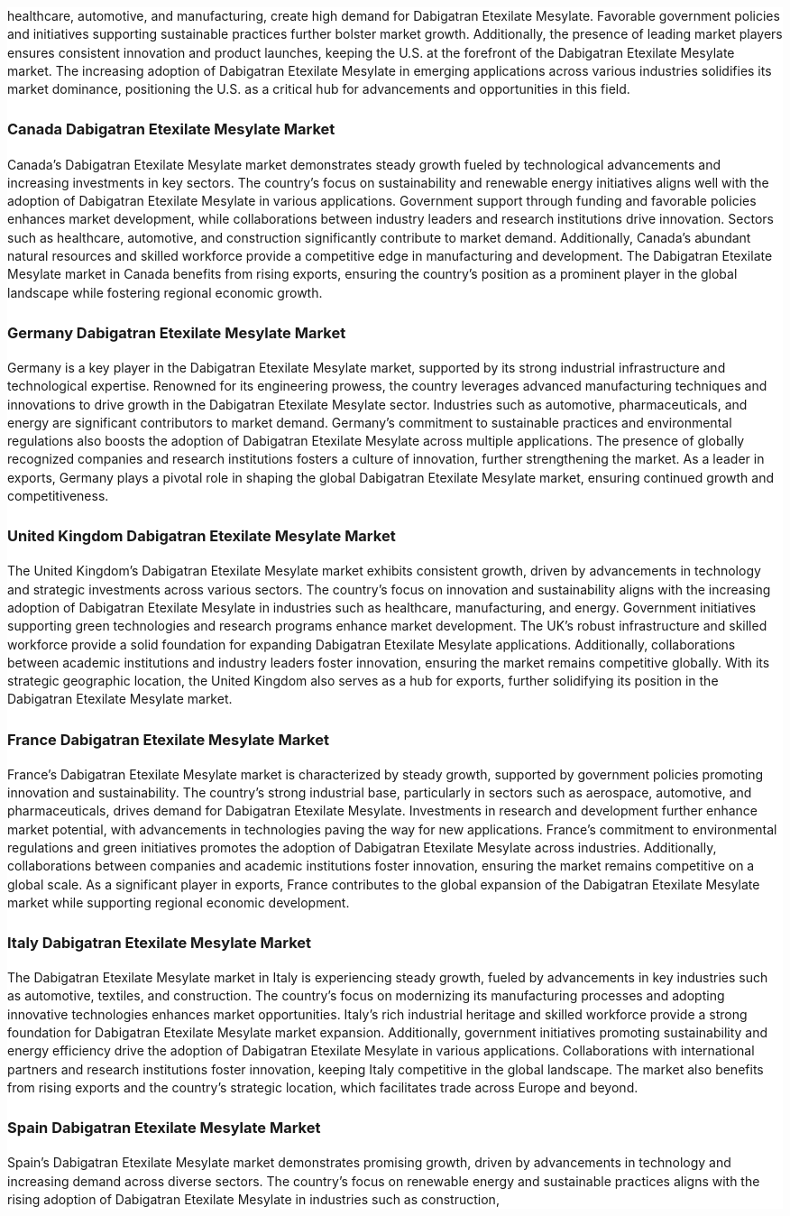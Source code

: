 healthcare, automotive, and manufacturing, create high demand for Dabigatran Etexilate Mesylate. Favorable government policies and initiatives supporting sustainable practices further bolster market growth. Additionally, the presence of leading market players ensures consistent innovation and product launches, keeping the U.S. at the forefront of the Dabigatran Etexilate Mesylate market. The increasing adoption of Dabigatran Etexilate Mesylate in emerging applications across various industries solidifies its market dominance, positioning the U.S. as a critical hub for advancements and opportunities in this field.</p><h3>Canada Dabigatran Etexilate Mesylate Market</h3><p>Canada&rsquo;s Dabigatran Etexilate Mesylate market demonstrates steady growth fueled by technological advancements and increasing investments in key sectors. The country&rsquo;s focus on sustainability and renewable energy initiatives aligns well with the adoption of Dabigatran Etexilate Mesylate in various applications. Government support through funding and favorable policies enhances market development, while collaborations between industry leaders and research institutions drive innovation. Sectors such as healthcare, automotive, and construction significantly contribute to market demand. Additionally, Canada&rsquo;s abundant natural resources and skilled workforce provide a competitive edge in manufacturing and development. The Dabigatran Etexilate Mesylate market in Canada benefits from rising exports, ensuring the country&rsquo;s position as a prominent player in the global landscape while fostering regional economic growth.</p><h3>Germany Dabigatran Etexilate Mesylate Market</h3><p>Germany is a key player in the Dabigatran Etexilate Mesylate market, supported by its strong industrial infrastructure and technological expertise. Renowned for its engineering prowess, the country leverages advanced manufacturing techniques and innovations to drive growth in the Dabigatran Etexilate Mesylate sector. Industries such as automotive, pharmaceuticals, and energy are significant contributors to market demand. Germany&rsquo;s commitment to sustainable practices and environmental regulations also boosts the adoption of Dabigatran Etexilate Mesylate across multiple applications. The presence of globally recognized companies and research institutions fosters a culture of innovation, further strengthening the market. As a leader in exports, Germany plays a pivotal role in shaping the global Dabigatran Etexilate Mesylate market, ensuring continued growth and competitiveness.</p><h3>United Kingdom Dabigatran Etexilate Mesylate Market</h3><p>The United Kingdom&rsquo;s Dabigatran Etexilate Mesylate market exhibits consistent growth, driven by advancements in technology and strategic investments across various sectors. The country&rsquo;s focus on innovation and sustainability aligns with the increasing adoption of Dabigatran Etexilate Mesylate in industries such as healthcare, manufacturing, and energy. Government initiatives supporting green technologies and research programs enhance market development. The UK&rsquo;s robust infrastructure and skilled workforce provide a solid foundation for expanding Dabigatran Etexilate Mesylate applications. Additionally, collaborations between academic institutions and industry leaders foster innovation, ensuring the market remains competitive globally. With its strategic geographic location, the United Kingdom also serves as a hub for exports, further solidifying its position in the Dabigatran Etexilate Mesylate market.</p><h3>France Dabigatran Etexilate Mesylate Market</h3><p>France&rsquo;s Dabigatran Etexilate Mesylate market is characterized by steady growth, supported by government policies promoting innovation and sustainability. The country&rsquo;s strong industrial base, particularly in sectors such as aerospace, automotive, and pharmaceuticals, drives demand for Dabigatran Etexilate Mesylate. Investments in research and development further enhance market potential, with advancements in technologies paving the way for new applications. France&rsquo;s commitment to environmental regulations and green initiatives promotes the adoption of Dabigatran Etexilate Mesylate across industries. Additionally, collaborations between companies and academic institutions foster innovation, ensuring the market remains competitive on a global scale. As a significant player in exports, France contributes to the global expansion of the Dabigatran Etexilate Mesylate market while supporting regional economic development.</p><h3>Italy Dabigatran Etexilate Mesylate Market</h3><p>The Dabigatran Etexilate Mesylate market in Italy is experiencing steady growth, fueled by advancements in key industries such as automotive, textiles, and construction. The country&rsquo;s focus on modernizing its manufacturing processes and adopting innovative technologies enhances market opportunities. Italy&rsquo;s rich industrial heritage and skilled workforce provide a strong foundation for Dabigatran Etexilate Mesylate market expansion. Additionally, government initiatives promoting sustainability and energy efficiency drive the adoption of Dabigatran Etexilate Mesylate in various applications. Collaborations with international partners and research institutions foster innovation, keeping Italy competitive in the global landscape. The market also benefits from rising exports and the country&rsquo;s strategic location, which facilitates trade across Europe and beyond.</p><h3>Spain Dabigatran Etexilate Mesylate Market</h3><p>Spain&rsquo;s Dabigatran Etexilate Mesylate market demonstrates promising growth, driven by advancements in technology and increasing demand across diverse sectors. The country&rsquo;s focus on renewable energy and sustainable practices aligns with the rising adoption of Dabigatran Etexilate Mesylate in industries such as construction,